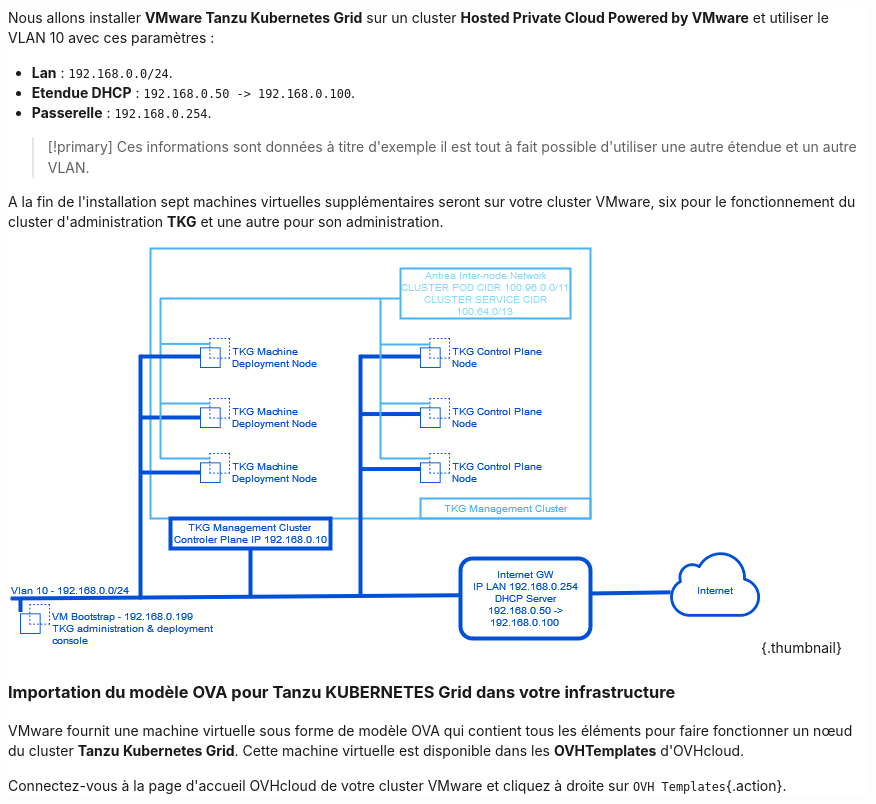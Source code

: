 Nous allons installer **VMware Tanzu Kubernetes Grid** sur un cluster **Hosted Private Cloud Powered by VMware** et utiliser le VLAN 10 avec ces paramètres :

* **Lan** : `192.168.0.0/24`.
* **Etendue DHCP** : `192.168.0.50 -> 192.168.0.100`.
* **Passerelle** : `192.168.0.254`.

> [!primary]
> Ces informations sont données à titre d'exemple il est tout à fait possible d'utiliser une autre étendue et un autre VLAN.
>

A la fin de l'installation sept machines virtuelles supplémentaires seront sur votre cluster VMware, six pour le fonctionnement du cluster d'administration **TKG** et une autre pour son administration.

![00 admin cluster diagram](images/00-admin-cluster-diagram01.png){.thumbnail}

### Importation du modèle OVA pour **Tanzu KUBERNETES Grid** dans votre infrastructure

VMware fournit une machine virtuelle sous forme de modèle OVA qui contient tous les éléments pour faire fonctionner un nœud du cluster **Tanzu Kubernetes Grid**. Cette machine virtuelle est disponible dans les **OVHTemplates** d'OVHcloud.

Connectez-vous à la page d'accueil OVHcloud de votre cluster VMware et cliquez à droite sur `OVH Templates`{.action}.
